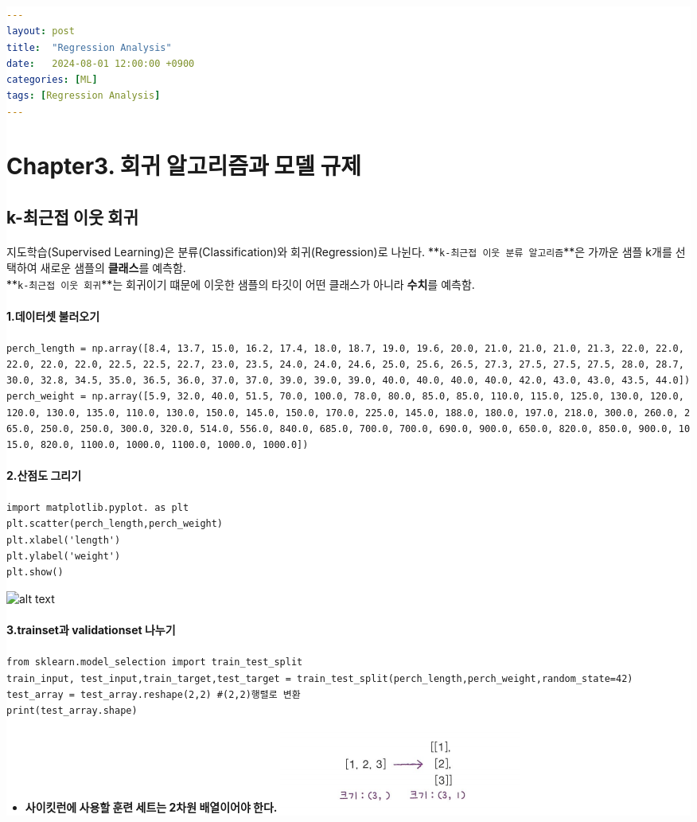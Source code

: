 ```yaml
---
layout: post
title:  "Regression Analysis"
date:   2024-08-01 12:00:00 +0900
categories: [ML]
tags: [Regression Analysis]
---
```


# Chapter3. 회귀 알고리즘과 모델 규제  

## k-최근접 이웃 회귀
지도학습(Supervised Learning)은 분류(Classification)와 회귀(Regression)로 나뉜다.
**`k-최근접 이웃 분류 알고리즘`**은 가까운 샘플 k개를 선택하여 새로운 샘플의 **클래스**를 예측함.  
**`k-최근접 이웃 회귀`**는 회귀이기 떄문에 이웃한 샘플의 타깃이 어떤 클래스가 아니라 **수치**를 예측함. 
#### 1.데이터셋 불러오기
```
perch_length = np.array([8.4, 13.7, 15.0, 16.2, 17.4, 18.0, 18.7, 19.0, 19.6, 20.0, 21.0, 21.0, 21.0, 21.3, 22.0, 22.0, 22.0, 22.0, 22.0, 22.5, 22.5, 22.7, 23.0, 23.5, 24.0, 24.0, 24.6, 25.0, 25.6, 26.5, 27.3, 27.5, 27.5, 27.5, 28.0, 28.7, 30.0, 32.8, 34.5, 35.0, 36.5, 36.0, 37.0, 37.0, 39.0, 39.0, 39.0, 40.0, 40.0, 40.0, 40.0, 42.0, 43.0, 43.0, 43.5, 44.0])
perch_weight = np.array([5.9, 32.0, 40.0, 51.5, 70.0, 100.0, 78.0, 80.0, 85.0, 85.0, 110.0, 115.0, 125.0, 130.0, 120.0, 120.0, 130.0, 135.0, 110.0, 130.0, 150.0, 145.0, 150.0, 170.0, 225.0, 145.0, 188.0, 180.0, 197.0, 218.0, 300.0, 260.0, 265.0, 250.0, 250.0, 300.0, 320.0, 514.0, 556.0, 840.0, 685.0, 700.0, 700.0, 690.0, 900.0, 650.0, 820.0, 850.0, 900.0, 1015.0, 820.0, 1100.0, 1000.0, 1100.0, 1000.0, 1000.0])
```

#### 2.산점도 그리기
```
import matplotlib.pyplot. as plt
plt.scatter(perch_length,perch_weight)
plt.xlabel('length')
plt.ylabel('weight')
plt.show()
```
![alt text](../assets/png/scatter_3장.png)

#### 3.trainset과 validationset 나누기
```
from sklearn.model_selection import train_test_split
train_input, test_input,train_target,test_target = train_test_split(perch_length,perch_weight,random_state=42)
test_array = test_array.reshape(2,2) #(2,2)행렬로 변환 
print(test_array.shape)
```
- **사이킷런에 사용할 훈련 세트는 2차원 배열이어야 한다.**
![alt text](<../assets/png/dataset설명_3장 .png>)

